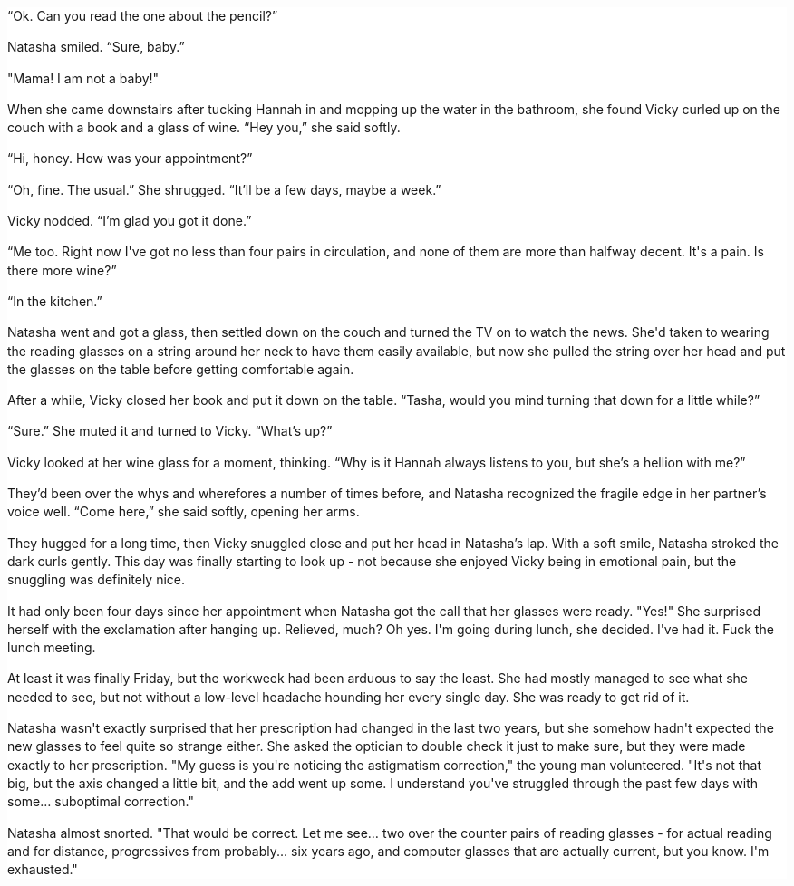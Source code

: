 “Ok. Can you read the one about the pencil?”

Natasha smiled. “Sure, baby.”

"Mama! I am not a baby!"


When she came downstairs after tucking Hannah in and mopping up the water in the bathroom, she found Vicky curled up on the couch with a book and a glass of wine. “Hey you,” she said softly.

“Hi, honey. How was your appointment?”

“Oh, fine. The usual.” She shrugged. “It’ll be a few days, maybe a week.”

Vicky nodded. “I’m glad you got it done.”

“Me too. Right now I've got no less than four pairs in circulation, and none of them are more than halfway decent. It's a pain. Is there more wine?”

“In the kitchen.”

Natasha went and got a glass, then settled down on the couch and turned the TV on to watch the news. She'd taken to wearing the reading glasses on a string around her neck to have them easily available, but now she pulled the string over her head and put the glasses on the table before getting comfortable again.

After a while, Vicky closed her book and put it down on the table. “Tasha, would you mind turning that down for a little while?”

“Sure.” She muted it and turned to Vicky. “What’s up?”

Vicky looked at her wine glass for a moment, thinking. “Why is it Hannah always listens to you, but she’s a hellion with me?”

They’d been over the whys and wherefores a number of times before, and Natasha recognized the fragile edge in her partner’s voice well. “Come here,” she said softly, opening her arms.

They hugged for a long time, then Vicky snuggled close and put her head in Natasha’s lap. With a soft smile, Natasha stroked the dark curls gently. This day was finally starting to look up - not because she enjoyed Vicky being in emotional pain, but the snuggling was definitely nice.


It had only been four days since her appointment when Natasha got the call that her glasses were ready. "Yes!" She surprised herself with the exclamation after hanging up. Relieved, much? Oh yes. I'm going during lunch, she decided. I've had it. Fuck the lunch meeting.

At least it was finally Friday, but the workweek had been arduous to say the least. She had mostly managed to see what she needed to see, but not without a low-level headache hounding her every single day. She was ready to get rid of it.


Natasha wasn't exactly surprised that her prescription had changed in the last two years, but she somehow hadn't expected the new glasses to feel quite so strange either. She asked the optician to double check it just to make sure, but they were made exactly to her prescription. "My guess is you're noticing the astigmatism correction," the young man volunteered. "It's not that big, but the axis changed a little bit, and the add went up some. I understand you've struggled through the past few days with some… suboptimal correction."

Natasha almost snorted. "That would be correct. Let me see… two over the counter pairs of reading glasses - for actual reading and for distance, progressives from probably... six years ago, and computer glasses that are actually current, but you know. I'm exhausted."
